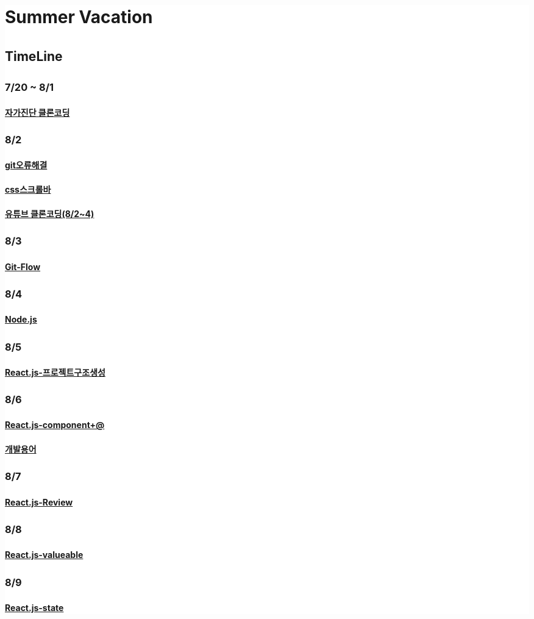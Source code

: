 # Summer Vacation

## TimeLine

### 7/20 ~ 8/1
#### [자가진단 클론코딩](https://github.com/computersyestem/SelfDiagnosis)

### 8/2
#### [git오류해결](https://github.com/computersyestem/TIL/commit/4ebf50e671cc4021c418be6638eb13c723f6b33c)
#### [css스크롤바](https://github.com/computersyestem/TIL/commit/d4a7a5c121ca12d3b77c8d3d2aec2b531d12b969)
#### [유튜브 클론코딩(8/2~4)](https://github.com/computersyestem/Youtube)

### 8/3
#### [Git-Flow](https://github.com/computersyestem/TIL/commit/192864774db7a7c8a13b3952927c995a32149a31)

### 8/4
#### [Node.js](https://github.com/computersyestem/TIL/blob/main/Node.JS%2C%20React.JS/Node.js.md)

### 8/5
#### [React.js-프로젝트구조생성](https://github.com/computersyestem/TIL/commit/54665ddbb6d4b3a0c52378c68c263a0e6a79a839)

### 8/6
#### [React.js-component+@](https://github.com/computersyestem/TIL/commit/86999ccf12b160631799bbe60ccd8b50fde0ef71)
#### [개발용어](https://github.com/computersyestem/TIL/commit/a73ab73e9204cbf2e2f81ac9a6e386df85f331e5)

### 8/7
#### [React.js-Review](https://github.com/computersyestem/TIL/commit/ff407b8d4f06b5461ee168db1cf251b244768cdc)

### 8/8
#### [React.js-valueable](https://github.com/computersyestem/TIL/commit/b0f946445ce9d15bae6d17c90ddada372e25eda8)

### 8/9
#### [React.js-state](https://github.com/computersyestem/TIL/commit/5afefe31f36b513c85fbfbf8a6ceb3c02c7cfc76)
